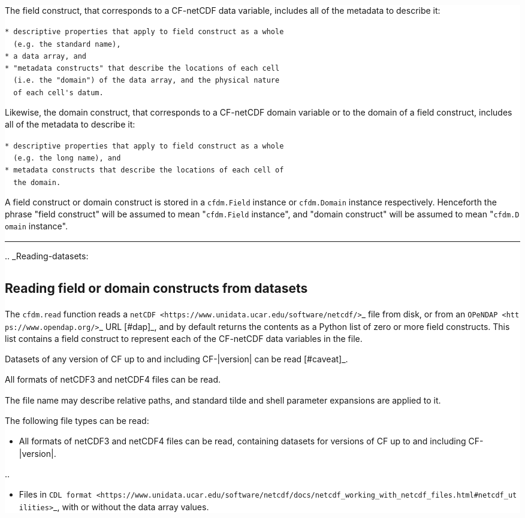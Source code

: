 The field construct, that corresponds to a CF-netCDF data variable,
includes all of the metadata to describe it:

    * descriptive properties that apply to field construct as a whole
      (e.g. the standard name),
    * a data array, and
    * "metadata constructs" that describe the locations of each cell
      (i.e. the "domain") of the data array, and the physical nature
      of each cell's datum.

Likewise, the domain construct, that corresponds to a CF-netCDF domain
variable or to the domain of a field construct, includes all of the
metadata to describe it:

    * descriptive properties that apply to field construct as a whole
      (e.g. the long name), and
    * metadata constructs that describe the locations of each cell of
      the domain.

A field construct or domain construct is stored in a `cfdm.Field`
instance or `cfdm.Domain` instance respectively. Henceforth the phrase
"field construct" will be assumed to mean "`cfdm.Field` instance", and
"domain construct" will be assumed to mean "`cfdm.Domain` instance".

----

.. _Reading-datasets:

**Reading field or domain constructs from datasets**
----------------------------------------------------

The `cfdm.read` function reads a `netCDF
<https://www.unidata.ucar.edu/software/netcdf/>`_ file from disk, or
from an `OPeNDAP <https://www.opendap.org/>`_ URL [#dap]_, and by
default returns the contents as a Python list of zero or more field
constructs. This list contains a field construct to represent each of
the CF-netCDF data variables in the file.

Datasets of any version of CF up to and including CF-|version| can be
read [#caveat]_.

All formats of netCDF3 and netCDF4 files can be read.

The file name may describe relative paths, and standard tilde and
shell parameter expansions are applied to it.

The following file types can be read:

* All formats of netCDF3 and netCDF4 files can be read, containing
  datasets for versions of CF up to and including CF-|version|.

..

* Files in `CDL format
  <https://www.unidata.ucar.edu/software/netcdf/docs/netcdf_working_with_netcdf_files.html#netcdf_utilities>`_,
  with or without the data array values.


[homepage]: https://www.contributor-covenant.org